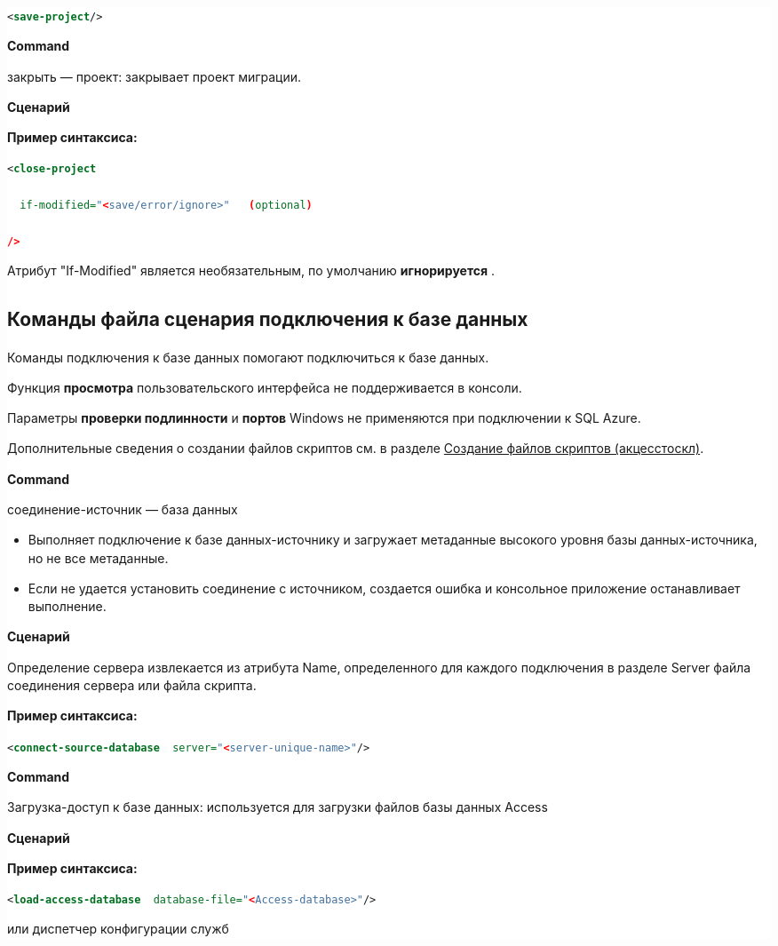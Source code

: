 ```xml  
<save-project/>  
```  
**Command**  
  
закрыть — проект: закрывает проект миграции.  
  
**Сценарий**  
  
**Пример синтаксиса:**  
  
```xml  
<close-project  
  
  if-modified="<save/error/ignore>"   (optional)  
  
/>  
```  
Атрибут "If-Modified" является необязательным, по умолчанию **игнорируется** .  
  
## <a name="database-connection-script-file-commands"></a>Команды файла сценария подключения к базе данных  
Команды подключения к базе данных помогают подключиться к базе данных.  
  
Функция **просмотра** пользовательского интерфейса не поддерживается в консоли.  
  
Параметры **проверки подлинности** и **портов** Windows не применяются при подключении к SQL Azure.  
  
Дополнительные сведения о создании файлов скриптов см. в разделе [Создание файлов скриптов &#40;акцесстоскл&#41;](../../ssma/access/creating-script-files-accesstosql.md).  
  
**Command**
  
соединение-источник — база данных  
  
- Выполняет подключение к базе данных-источнику и загружает метаданные высокого уровня базы данных-источника, но не все метаданные.  
  
- Если не удается установить соединение с источником, создается ошибка и консольное приложение останавливает выполнение.  
  
**Сценарий**
  
Определение сервера извлекается из атрибута Name, определенного для каждого подключения в разделе Server файла соединения сервера или файла скрипта.  
  
**Пример синтаксиса:**  
  
```xml  
<connect-source-database  server="<server-unique-name>"/>  
```  
**Command**  
  
Загрузка-доступ к базе данных: используется для загрузки файлов базы данных Access  
  
**Сценарий**  
  
**Пример синтаксиса:**  
  
```xml  
<load-access-database  database-file="<Access-database>"/>  
```  
или диспетчер конфигурации служб  
  